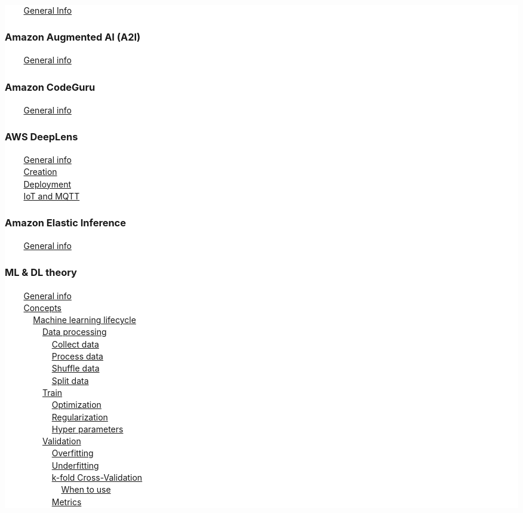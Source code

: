 &nbsp;&nbsp;&nbsp;&nbsp;&nbsp;&nbsp;&nbsp;&nbsp;[General Info](./services/machine-learning/frauddetector/frauddetector.md#general-info)  
### Amazon Augmented AI (A2I)  
&nbsp;&nbsp;&nbsp;&nbsp;&nbsp;&nbsp;&nbsp;&nbsp;[General info](./services/machine-learning/a2i/a2i.md#general-info)  
### Amazon CodeGuru  
&nbsp;&nbsp;&nbsp;&nbsp;&nbsp;&nbsp;&nbsp;&nbsp;[General info](./services/machine-learning/codeguru/codeguru.md#general-info)  
### AWS DeepLens  
&nbsp;&nbsp;&nbsp;&nbsp;&nbsp;&nbsp;&nbsp;&nbsp;[General info](./services/machine-learning/deeplens/deeplens.md#general-info)  
&nbsp;&nbsp;&nbsp;&nbsp;&nbsp;&nbsp;&nbsp;&nbsp;[Creation](./services/machine-learning/deeplens/deeplens.md#creation)  
&nbsp;&nbsp;&nbsp;&nbsp;&nbsp;&nbsp;&nbsp;&nbsp;[Deployment](./services/machine-learning/deeplens/deeplens.md#deployment)  
&nbsp;&nbsp;&nbsp;&nbsp;&nbsp;&nbsp;&nbsp;&nbsp;[IoT and MQTT](./services/machine-learning/deeplens/deeplens.md#iot-and-mqtt)  
### Amazon Elastic Inference  
&nbsp;&nbsp;&nbsp;&nbsp;&nbsp;&nbsp;&nbsp;&nbsp;[General info](./services/machine-learning/elastic-inference/elasticinference.md#general-info)  
### ML & DL theory  
&nbsp;&nbsp;&nbsp;&nbsp;&nbsp;&nbsp;&nbsp;&nbsp;[General info](./services/machine-learning/theory/theory.md#general-info)  
&nbsp;&nbsp;&nbsp;&nbsp;&nbsp;&nbsp;&nbsp;&nbsp;[Concepts](./services/machine-learning/theory/theory.md#concepts)  
&nbsp;&nbsp;&nbsp;&nbsp;&nbsp;&nbsp;&nbsp;&nbsp;&nbsp;&nbsp;&nbsp;&nbsp;[Machine learning lifecycle](./services/machine-learning/theory/theory.md#machine-learning-lifecycle)  
&nbsp;&nbsp;&nbsp;&nbsp;&nbsp;&nbsp;&nbsp;&nbsp;&nbsp;&nbsp;&nbsp;&nbsp;&nbsp;&nbsp;&nbsp;&nbsp;[Data processing](./services/machine-learning/theory/theory.md#data-processing)  
&nbsp;&nbsp;&nbsp;&nbsp;&nbsp;&nbsp;&nbsp;&nbsp;&nbsp;&nbsp;&nbsp;&nbsp;&nbsp;&nbsp;&nbsp;&nbsp;&nbsp;&nbsp;&nbsp;&nbsp;[Collect data](./services/machine-learning/theory/theory.md#collect-data)  
&nbsp;&nbsp;&nbsp;&nbsp;&nbsp;&nbsp;&nbsp;&nbsp;&nbsp;&nbsp;&nbsp;&nbsp;&nbsp;&nbsp;&nbsp;&nbsp;&nbsp;&nbsp;&nbsp;&nbsp;[Process data](./services/machine-learning/theory/theory.md#process-data)  
&nbsp;&nbsp;&nbsp;&nbsp;&nbsp;&nbsp;&nbsp;&nbsp;&nbsp;&nbsp;&nbsp;&nbsp;&nbsp;&nbsp;&nbsp;&nbsp;&nbsp;&nbsp;&nbsp;&nbsp;[Shuffle data](./services/machine-learning/theory/theory.md#shuffle-data)  
&nbsp;&nbsp;&nbsp;&nbsp;&nbsp;&nbsp;&nbsp;&nbsp;&nbsp;&nbsp;&nbsp;&nbsp;&nbsp;&nbsp;&nbsp;&nbsp;&nbsp;&nbsp;&nbsp;&nbsp;[Split data](./services/machine-learning/theory/theory.md#split-data)  
&nbsp;&nbsp;&nbsp;&nbsp;&nbsp;&nbsp;&nbsp;&nbsp;&nbsp;&nbsp;&nbsp;&nbsp;&nbsp;&nbsp;&nbsp;&nbsp;[Train](./services/machine-learning/theory/theory.md#train)  
&nbsp;&nbsp;&nbsp;&nbsp;&nbsp;&nbsp;&nbsp;&nbsp;&nbsp;&nbsp;&nbsp;&nbsp;&nbsp;&nbsp;&nbsp;&nbsp;&nbsp;&nbsp;&nbsp;&nbsp;[Optimization](./services/machine-learning/theory/theory.md#optimization)  
&nbsp;&nbsp;&nbsp;&nbsp;&nbsp;&nbsp;&nbsp;&nbsp;&nbsp;&nbsp;&nbsp;&nbsp;&nbsp;&nbsp;&nbsp;&nbsp;&nbsp;&nbsp;&nbsp;&nbsp;[Regularization](./services/machine-learning/theory/theory.md#regularization)  
&nbsp;&nbsp;&nbsp;&nbsp;&nbsp;&nbsp;&nbsp;&nbsp;&nbsp;&nbsp;&nbsp;&nbsp;&nbsp;&nbsp;&nbsp;&nbsp;&nbsp;&nbsp;&nbsp;&nbsp;[Hyper parameters](./services/machine-learning/theory/theory.md#hyper-parameters)  
&nbsp;&nbsp;&nbsp;&nbsp;&nbsp;&nbsp;&nbsp;&nbsp;&nbsp;&nbsp;&nbsp;&nbsp;&nbsp;&nbsp;&nbsp;&nbsp;[Validation](./services/machine-learning/theory/theory.md#validation)  
&nbsp;&nbsp;&nbsp;&nbsp;&nbsp;&nbsp;&nbsp;&nbsp;&nbsp;&nbsp;&nbsp;&nbsp;&nbsp;&nbsp;&nbsp;&nbsp;&nbsp;&nbsp;&nbsp;&nbsp;[Overfitting](./services/machine-learning/theory/theory.md#overfitting)  
&nbsp;&nbsp;&nbsp;&nbsp;&nbsp;&nbsp;&nbsp;&nbsp;&nbsp;&nbsp;&nbsp;&nbsp;&nbsp;&nbsp;&nbsp;&nbsp;&nbsp;&nbsp;&nbsp;&nbsp;[Underfitting](./services/machine-learning/theory/theory.md#underfitting)  
&nbsp;&nbsp;&nbsp;&nbsp;&nbsp;&nbsp;&nbsp;&nbsp;&nbsp;&nbsp;&nbsp;&nbsp;&nbsp;&nbsp;&nbsp;&nbsp;&nbsp;&nbsp;&nbsp;&nbsp;[k-fold Cross-Validation](./services/machine-learning/theory/theory.md#k-fold-cross-validation)  
&nbsp;&nbsp;&nbsp;&nbsp;&nbsp;&nbsp;&nbsp;&nbsp;&nbsp;&nbsp;&nbsp;&nbsp;&nbsp;&nbsp;&nbsp;&nbsp;&nbsp;&nbsp;&nbsp;&nbsp;&nbsp;&nbsp;&nbsp;&nbsp;[When to use](./services/machine-learning/theory/theory.md#when-to-use)  
&nbsp;&nbsp;&nbsp;&nbsp;&nbsp;&nbsp;&nbsp;&nbsp;&nbsp;&nbsp;&nbsp;&nbsp;&nbsp;&nbsp;&nbsp;&nbsp;&nbsp;&nbsp;&nbsp;&nbsp;[Metrics](./services/machine-learning/theory/theory.md#metrics)  